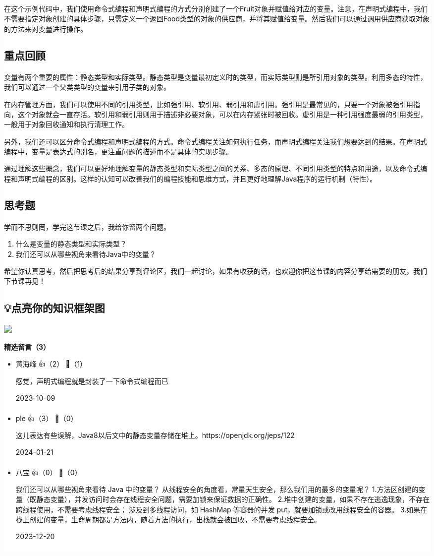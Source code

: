 在这个示例代码中，我们使用命令式编程和声明式编程的方式分别创建了一个Fruit对象并赋值给对应的变量。注意，在声明式编程中，我们不需要指定对象创建的具体步骤，只需定义一个返回Food类型的对象的供应商，并将其赋值给变量。然后我们可以通过调用供应商获取对象的方法来对变量进行操作。

## 重点回顾

变量有两个重要的属性：静态类型和实际类型。静态类型是变量最初定义时的类型，而实际类型则是所引用对象的类型。利用多态的特性，我们可以通过一个父类类型的变量来引用子类的对象。

在内存管理方面，我们可以使用不同的引用类型，比如强引用、软引用、弱引用和虚引用。强引用是最常见的，只要一个对象被强引用指向，这个对象就会一直存活。软引用和弱引用则用于描述非必要对象，可以在内存紧张时被回收。虚引用是一种引用强度最弱的引用类型，一般用于对象回收通知和执行清理工作。

另外，我们还可以区分命令式编程和声明式编程的方式。命令式编程关注如何执行任务，而声明式编程关注我们想要达到的结果。在声明式编程中，变量是表达式的别名，更注重问题的描述而不是具体的实现步骤。

通过理解这些概念，我们可以更好地理解变量的静态类型和实际类型之间的关系、多态的原理、不同引用类型的特点和用途，以及命令式编程和声明式编程的区别。这样的认知可以改善我们的编程技能和思维方式，并且更好地理解Java程序的运行机制（特性）。

## 思考题

学而不思则罔，学完这节课之后，我给你留两个问题。

1. 什么是变量的静态类型和实际类型？
2. 我们还可以从哪些视角来看待Java中的变量？

希望你认真思考，然后把思考后的结果分享到评论区，我们一起讨论，如果有收获的话，也欢迎你把这节课的内容分享给需要的朋友，我们下节课再见！

## 💡点亮你的知识框架图

![](https://static001.geekbang.org/resource/image/2d/06/2d2f6f55ef11fe50f62cb229af7f2806.jpg?wh=5703x4070)
<div><strong>精选留言（3）</strong></div><ul>
<li><span>黄海峰</span> 👍（2） 💬（1）<p>感觉，声明式编程就是封装了一下命令式编程而已</p>2023-10-09</li><br/><li><span>ple</span> 👍（3） 💬（0）<p>这儿表达有些误解，Java8以后文中的静态变量存储在堆上。https:&#47;&#47;openjdk.org&#47;jeps&#47;122</p>2024-01-21</li><br/><li><span>八宝</span> 👍（0） 💬（0）<p>我们还可以从哪些视角来看待 Java 中的变量？
从线程安全的角度看，常量天生安全，那么我们用的最多的变量呢？
1.方法区创建的变量（既静态变量），并发访问时会存在线程安全问题，需要加锁来保证数据的正确性。
2.堆中创建的变量，如果不存在逃逸现象，不存在跨线程使用，不需要考虑线程安全；
涉及到多线程访问，如 HashMap 等容器的并发 put，就要加锁或改用线程安全的容器。
3.如果在栈上创建的变量，生命周期都是方法内，随着方法的执行，出栈就会被回收，不需要考虑线程安全。</p>2023-12-20</li><br/>
</ul>
